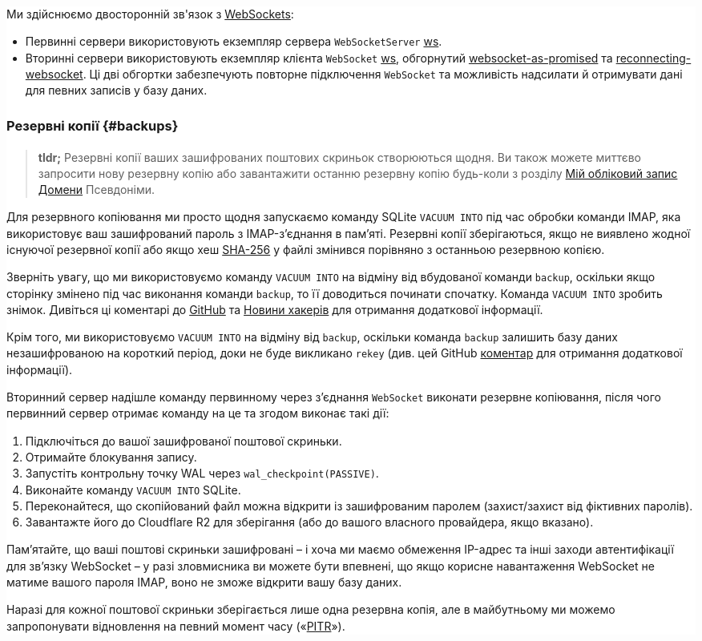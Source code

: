 Ми здійснюємо двосторонній зв'язок з [WebSockets](https://developer.mozilla.org/en-US/docs/Web/API/WebSocket):

* Первинні сервери використовують екземпляр сервера `WebSocketServer` [ws](https://github.com/websockets/ws).
* Вторинні сервери використовують екземпляр клієнта `WebSocket` [ws](https://github.com/websockets/ws), обгорнутий [websocket-as-promised](https://github.com/vitalets/websocket-as-promised) та [reconnecting-websocket](https://github.com/opensumi/reconnecting-websocket). Ці дві обгортки забезпечують повторне підключення `WebSocket` та можливість надсилати й отримувати дані для певних записів у базу даних.

### Резервні копії {#backups}

> **tldr;** Резервні копії ваших зашифрованих поштових скриньок створюються щодня. Ви також можете миттєво запросити нову резервну копію або завантажити останню резервну копію будь-коли з розділу <a href="/my-account/domains" target="_blank" rel="noopener noreferrer" class="alert-link">Мій обліковий запис <i class="fa fa-angle-right"></i> Домени</a> <i class="fa fa-angle-right"></i> Псевдоніми.

Для резервного копіювання ми просто щодня запускаємо команду SQLite `VACUUM INTO` під час обробки команди IMAP, яка використовує ваш зашифрований пароль з IMAP-з’єднання в пам’яті. Резервні копії зберігаються, якщо не виявлено жодної існуючої резервної копії або якщо хеш [SHA-256](https://en.wikipedia.org/wiki/SHA-2) у файлі змінився порівняно з останньою резервною копією.

Зверніть увагу, що ми використовуємо команду `VACUUM INTO` на відміну від вбудованої команди `backup`, оскільки якщо сторінку змінено під час виконання команди `backup`, то її доводиться починати спочатку. Команда `VACUUM INTO` зробить знімок. Дивіться ці коментарі до [GitHub](https://github.com/benbjohnson/litestream.io/issues/56) та [Новини хакерів](https://news.ycombinator.com/item?id=31387556) для отримання додаткової інформації.

Крім того, ми використовуємо `VACUUM INTO` на відміну від `backup`, оскільки команда `backup` залишить базу даних незашифрованою на короткий період, доки не буде викликано `rekey` (див. цей GitHub [коментар](https://github.com/m4heshd/better-sqlite3-multiple-ciphers/issues/46#issuecomment-1468018927) для отримання додаткової інформації).

Вторинний сервер надішле команду первинному через з’єднання `WebSocket` виконати резервне копіювання, після чого первинний сервер отримає команду на це та згодом виконає такі дії:

1. Підключіться до вашої зашифрованої поштової скриньки.
2. Отримайте блокування запису.
3. Запустіть контрольну точку WAL через `wal_checkpoint(PASSIVE)`.
4. Виконайте команду `VACUUM INTO` SQLite.
5. Переконайтеся, що скопійований файл можна відкрити із зашифрованим паролем (захист/захист від фіктивних паролів).
6. Завантажте його до Cloudflare R2 для зберігання (або до вашого власного провайдера, якщо вказано).



Пам’ятайте, що ваші поштові скриньки зашифровані – і хоча ми маємо обмеження IP-адрес та інші заходи автентифікації для зв’язку WebSocket – у разі зловмисника ви можете бути впевнені, що якщо корисне навантаження WebSocket не матиме вашого пароля IMAP, воно не зможе відкрити вашу базу даних.

Наразі для кожної поштової скриньки зберігається лише одна резервна копія, але в майбутньому ми можемо запропонувати відновлення на певний момент часу («[PITR](https://en.wikipedia.org/wiki/Point-in-time_recovery)»).
